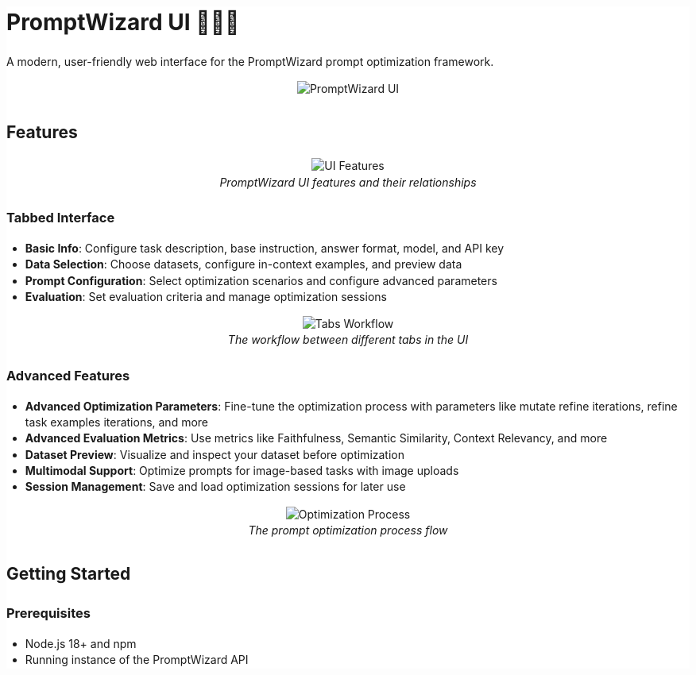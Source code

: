 # PromptWizard UI 🧙‍♂️✨

A modern, user-friendly web interface for the PromptWizard prompt optimization framework.

<p align="center">
  <img src="../images/promptwizard_ui_showcase.png" alt="PromptWizard UI" width="800">
</p>

## Features

<p align="center">
  <img src="../images/ui_features_diagram.png" alt="UI Features" width="700">
  <br>
  <em>PromptWizard UI features and their relationships</em>
</p>

### Tabbed Interface
- **Basic Info**: Configure task description, base instruction, answer format, model, and API key
- **Data Selection**: Choose datasets, configure in-context examples, and preview data
- **Prompt Configuration**: Select optimization scenarios and configure advanced parameters
- **Evaluation**: Set evaluation criteria and manage optimization sessions

<p align="center">
  <img src="../images/tabs_workflow.png" alt="Tabs Workflow" width="650">
  <br>
  <em>The workflow between different tabs in the UI</em>
</p>

### Advanced Features
- **Advanced Optimization Parameters**: Fine-tune the optimization process with parameters like mutate refine iterations, refine task examples iterations, and more
- **Advanced Evaluation Metrics**: Use metrics like Faithfulness, Semantic Similarity, Context Relevancy, and more
- **Dataset Preview**: Visualize and inspect your dataset before optimization
- **Multimodal Support**: Optimize prompts for image-based tasks with image uploads
- **Session Management**: Save and load optimization sessions for later use

<p align="center">
  <img src="../images/optimization_process.png" alt="Optimization Process" width="700">
  <br>
  <em>The prompt optimization process flow</em>
</p>

## Getting Started

### Prerequisites
- Node.js 18+ and npm
- Running instance of the PromptWizard API
